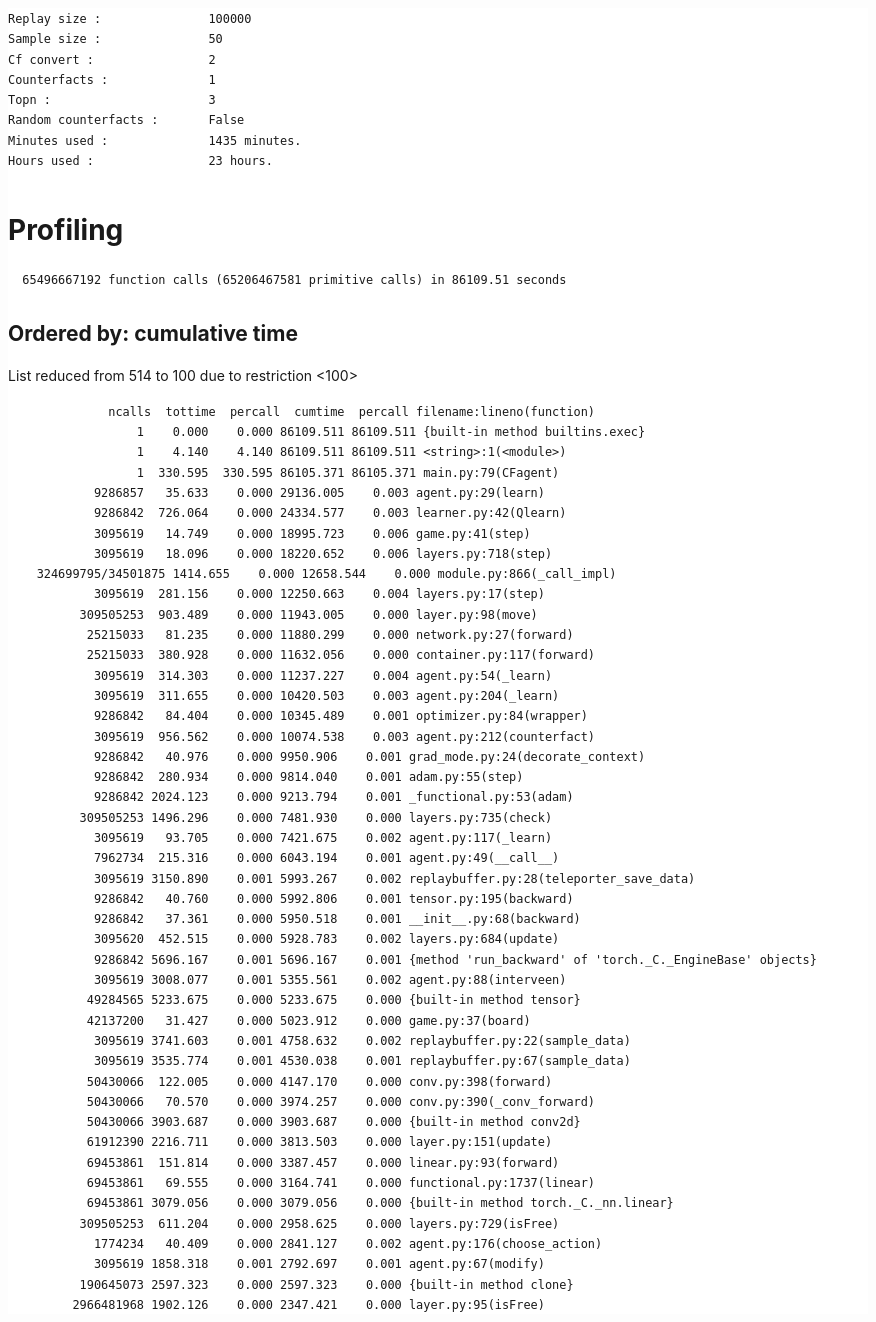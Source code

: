     Replay size :               100000
    Sample size :               50
    Cf convert :                2
    Counterfacts :              1
    Topn :                      3
    Random counterfacts :       False
    Minutes used :              1435 minutes.
    Hours used :                23 hours.

# Profiling


      65496667192 function calls (65206467581 primitive calls) in 86109.51 seconds

##    Ordered by: cumulative time
   List reduced from 514 to 100 due to restriction <100>

                  ncalls  tottime  percall  cumtime  percall filename:lineno(function)
                      1    0.000    0.000 86109.511 86109.511 {built-in method builtins.exec}
                      1    4.140    4.140 86109.511 86109.511 <string>:1(<module>)
                      1  330.595  330.595 86105.371 86105.371 main.py:79(CFagent)
                9286857   35.633    0.000 29136.005    0.003 agent.py:29(learn)
                9286842  726.064    0.000 24334.577    0.003 learner.py:42(Qlearn)
                3095619   14.749    0.000 18995.723    0.006 game.py:41(step)
                3095619   18.096    0.000 18220.652    0.006 layers.py:718(step)
        324699795/34501875 1414.655    0.000 12658.544    0.000 module.py:866(_call_impl)
                3095619  281.156    0.000 12250.663    0.004 layers.py:17(step)
              309505253  903.489    0.000 11943.005    0.000 layer.py:98(move)
               25215033   81.235    0.000 11880.299    0.000 network.py:27(forward)
               25215033  380.928    0.000 11632.056    0.000 container.py:117(forward)
                3095619  314.303    0.000 11237.227    0.004 agent.py:54(_learn)
                3095619  311.655    0.000 10420.503    0.003 agent.py:204(_learn)
                9286842   84.404    0.000 10345.489    0.001 optimizer.py:84(wrapper)
                3095619  956.562    0.000 10074.538    0.003 agent.py:212(counterfact)
                9286842   40.976    0.000 9950.906    0.001 grad_mode.py:24(decorate_context)
                9286842  280.934    0.000 9814.040    0.001 adam.py:55(step)
                9286842 2024.123    0.000 9213.794    0.001 _functional.py:53(adam)
              309505253 1496.296    0.000 7481.930    0.000 layers.py:735(check)
                3095619   93.705    0.000 7421.675    0.002 agent.py:117(_learn)
                7962734  215.316    0.000 6043.194    0.001 agent.py:49(__call__)
                3095619 3150.890    0.001 5993.267    0.002 replaybuffer.py:28(teleporter_save_data)
                9286842   40.760    0.000 5992.806    0.001 tensor.py:195(backward)
                9286842   37.361    0.000 5950.518    0.001 __init__.py:68(backward)
                3095620  452.515    0.000 5928.783    0.002 layers.py:684(update)
                9286842 5696.167    0.001 5696.167    0.001 {method 'run_backward' of 'torch._C._EngineBase' objects}
                3095619 3008.077    0.001 5355.561    0.002 agent.py:88(interveen)
               49284565 5233.675    0.000 5233.675    0.000 {built-in method tensor}
               42137200   31.427    0.000 5023.912    0.000 game.py:37(board)
                3095619 3741.603    0.001 4758.632    0.002 replaybuffer.py:22(sample_data)
                3095619 3535.774    0.001 4530.038    0.001 replaybuffer.py:67(sample_data)
               50430066  122.005    0.000 4147.170    0.000 conv.py:398(forward)
               50430066   70.570    0.000 3974.257    0.000 conv.py:390(_conv_forward)
               50430066 3903.687    0.000 3903.687    0.000 {built-in method conv2d}
               61912390 2216.711    0.000 3813.503    0.000 layer.py:151(update)
               69453861  151.814    0.000 3387.457    0.000 linear.py:93(forward)
               69453861   69.555    0.000 3164.741    0.000 functional.py:1737(linear)
               69453861 3079.056    0.000 3079.056    0.000 {built-in method torch._C._nn.linear}
              309505253  611.204    0.000 2958.625    0.000 layers.py:729(isFree)
                1774234   40.409    0.000 2841.127    0.002 agent.py:176(choose_action)
                3095619 1858.318    0.001 2792.697    0.001 agent.py:67(modify)
              190645073 2597.323    0.000 2597.323    0.000 {built-in method clone}
             2966481968 1902.126    0.000 2347.421    0.000 layer.py:95(isFree)